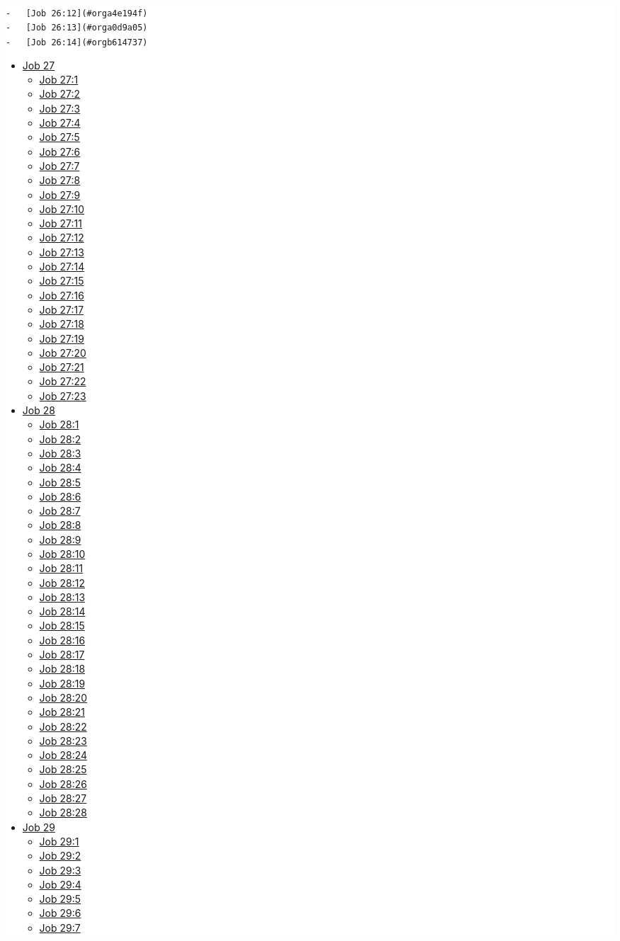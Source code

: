    -   [Job 26:12](#orga4e194f)
    -   [Job 26:13](#orga0d9a05)
    -   [Job 26:14](#orgb614737)
-   [Job 27](#orga9c6a91)
    -   [Job 27:1](#org61b1e9d)
    -   [Job 27:2](#org770ff4f)
    -   [Job 27:3](#orgf33f13f)
    -   [Job 27:4](#org554b1da)
    -   [Job 27:5](#org5cbf8bf)
    -   [Job 27:6](#org90d5836)
    -   [Job 27:7](#org10d5f8d)
    -   [Job 27:8](#org82c537a)
    -   [Job 27:9](#orgffc14f5)
    -   [Job 27:10](#org5505409)
    -   [Job 27:11](#org2b54f0b)
    -   [Job 27:12](#orgcbd48a7)
    -   [Job 27:13](#orgd3e59e9)
    -   [Job 27:14](#org0f37924)
    -   [Job 27:15](#org0a087ba)
    -   [Job 27:16](#orgb8afb97)
    -   [Job 27:17](#org8631435)
    -   [Job 27:18](#org7d4c871)
    -   [Job 27:19](#org3a79566)
    -   [Job 27:20](#org2bc84bf)
    -   [Job 27:21](#orge553268)
    -   [Job 27:22](#org96ffa07)
    -   [Job 27:23](#org21b221b)
-   [Job 28](#org9ee9ce3)
    -   [Job 28:1](#org01a4270)
    -   [Job 28:2](#org85898a4)
    -   [Job 28:3](#orgbfa4f65)
    -   [Job 28:4](#orgfd77547)
    -   [Job 28:5](#orgd2f9ea5)
    -   [Job 28:6](#orgb02ec08)
    -   [Job 28:7](#org77d5388)
    -   [Job 28:8](#org1ca8f3e)
    -   [Job 28:9](#orgd27f0b2)
    -   [Job 28:10](#org776781b)
    -   [Job 28:11](#orga8d6346)
    -   [Job 28:12](#org23b2100)
    -   [Job 28:13](#org943cbdc)
    -   [Job 28:14](#orgd2bc0bc)
    -   [Job 28:15](#org868ebca)
    -   [Job 28:16](#org0fc2f1e)
    -   [Job 28:17](#orgd21bf97)
    -   [Job 28:18](#orge01fce1)
    -   [Job 28:19](#orgd7007bd)
    -   [Job 28:20](#orgc91b6e5)
    -   [Job 28:21](#org3f566d5)
    -   [Job 28:22](#orgbb8e224)
    -   [Job 28:23](#orgb13482b)
    -   [Job 28:24](#org39fb3ba)
    -   [Job 28:25](#org05a3436)
    -   [Job 28:26](#org2250c3e)
    -   [Job 28:27](#org18c07c3)
    -   [Job 28:28](#org996af2b)
-   [Job 29](#org98b4d49)
    -   [Job 29:1](#org52cf1db)
    -   [Job 29:2](#orgace5c62)
    -   [Job 29:3](#orgab365c7)
    -   [Job 29:4](#orgb4d54f7)
    -   [Job 29:5](#orga9a4cf3)
    -   [Job 29:6](#org940f54b)
    -   [Job 29:7](#org14845d8)